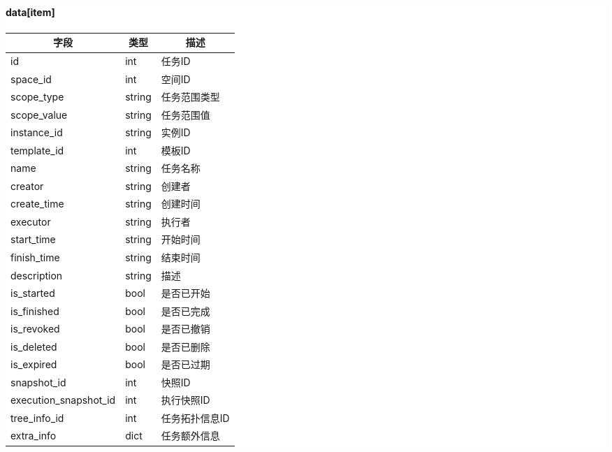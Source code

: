 #### data[item]

| 字段                    | 类型     | 描述       |
|-----------------------|--------|----------|
| id                    | int    | 任务ID     |
| space_id              | int    | 空间ID     |
| scope_type            | string | 任务范围类型   |
| scope_value           | string | 任务范围值    |
| instance_id           | string | 实例ID     |
| template_id           | int    | 模板ID     |
| name                  | string | 任务名称     |
| creator               | string | 创建者      |
| create_time           | string | 创建时间     |
| executor              | string | 执行者      |
| start_time            | string | 开始时间     |
| finish_time           | string | 结束时间     |
| description           | string | 描述       |
| is_started            | bool   | 是否已开始    |
| is_finished           | bool   | 是否已完成    |
| is_revoked            | bool   | 是否已撤销    |
| is_deleted            | bool   | 是否已删除    |
| is_expired            | bool   | 是否已过期    |
| snapshot_id           | int    | 快照ID     |
| execution_snapshot_id | int    | 执行快照ID   |
| tree_info_id          | int    | 任务拓扑信息ID |
| extra_info            | dict   | 任务额外信息   |